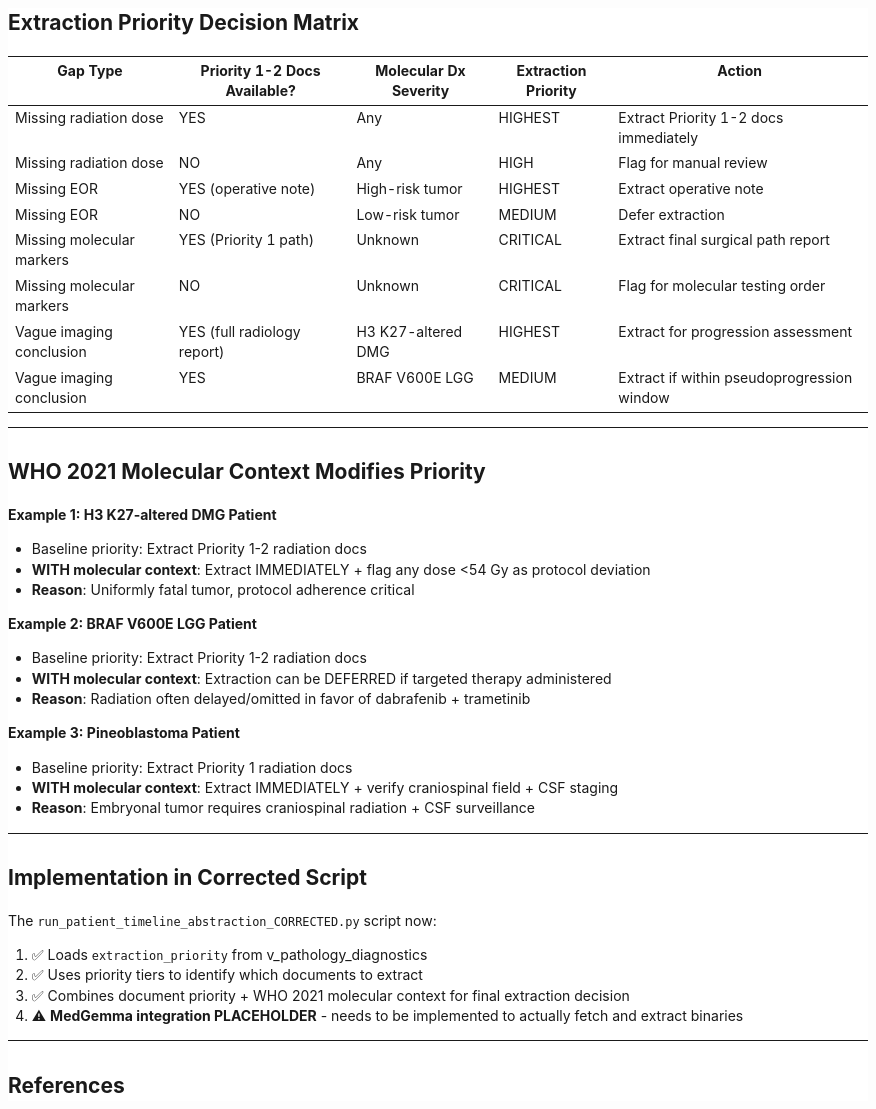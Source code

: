 
## Extraction Priority Decision Matrix

| Gap Type | Priority 1-2 Docs Available? | Molecular Dx Severity | Extraction Priority | Action |
|----------|------------------------------|----------------------|---------------------|--------|
| Missing radiation dose | YES | Any | HIGHEST | Extract Priority 1-2 docs immediately |
| Missing radiation dose | NO | Any | HIGH | Flag for manual review |
| Missing EOR | YES (operative note) | High-risk tumor | HIGHEST | Extract operative note |
| Missing EOR | NO | Low-risk tumor | MEDIUM | Defer extraction |
| Missing molecular markers | YES (Priority 1 path) | Unknown | CRITICAL | Extract final surgical path report |
| Missing molecular markers | NO | Unknown | CRITICAL | Flag for molecular testing order |
| Vague imaging conclusion | YES (full radiology report) | H3 K27-altered DMG | HIGHEST | Extract for progression assessment |
| Vague imaging conclusion | YES | BRAF V600E LGG | MEDIUM | Extract if within pseudoprogression window |

---

## WHO 2021 Molecular Context Modifies Priority

**Example 1: H3 K27-altered DMG Patient**
- Baseline priority: Extract Priority 1-2 radiation docs
- **WITH molecular context**: Extract IMMEDIATELY + flag any dose <54 Gy as protocol deviation
- **Reason**: Uniformly fatal tumor, protocol adherence critical

**Example 2: BRAF V600E LGG Patient**
- Baseline priority: Extract Priority 1-2 radiation docs
- **WITH molecular context**: Extraction can be DEFERRED if targeted therapy administered
- **Reason**: Radiation often delayed/omitted in favor of dabrafenib + trametinib

**Example 3: Pineoblastoma Patient**
- Baseline priority: Extract Priority 1 radiation docs
- **WITH molecular context**: Extract IMMEDIATELY + verify craniospinal field + CSF staging
- **Reason**: Embryonal tumor requires craniospinal radiation + CSF surveillance

---

## Implementation in Corrected Script

The `run_patient_timeline_abstraction_CORRECTED.py` script now:

1. ✅ Loads `extraction_priority` from v_pathology_diagnostics
2. ✅ Uses priority tiers to identify which documents to extract
3. ✅ Combines document priority + WHO 2021 molecular context for final extraction decision
4. ⚠️ **MedGemma integration PLACEHOLDER** - needs to be implemented to actually fetch and extract binaries

---

## References
